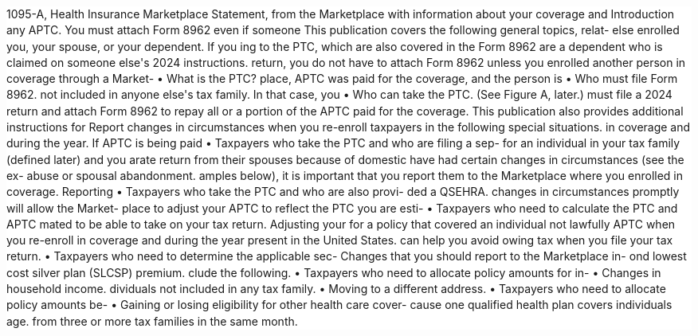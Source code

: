 1095-A, Health Insurance Marketplace Statement, from
the Marketplace with information about your coverage and
                                                                   Introduction
any APTC. You must attach Form 8962 even if someone                This publication covers the following general topics, relat-
else enrolled you, your spouse, or your dependent. If you          ing to the PTC, which are also covered in the Form 8962
are a dependent who is claimed on someone else's 2024              instructions.
return, you do not have to attach Form 8962 unless you
enrolled another person in coverage through a Market-
                                                                    • What is the PTC?
place, APTC was paid for the coverage, and the person is            • Who must file Form 8962.
not included in anyone else's tax family. In that case, you         • Who can take the PTC. (See Figure A, later.)
must file a 2024 return and attach Form 8962 to repay all
or a portion of the APTC paid for the coverage.                       This publication also provides additional instructions for
Report changes in circumstances when you re-enroll                 taxpayers in the following special situations.
in coverage and during the year. If APTC is being paid              • Taxpayers who take the PTC and who are filing a sep-
for an individual in your tax family (defined later) and you           arate return from their spouses because of domestic
have had certain changes in circumstances (see the ex-                 abuse or spousal abandonment.
amples below), it is important that you report them to the
Marketplace where you enrolled in coverage. Reporting
                                                                    • Taxpayers who take the PTC and who are also provi-
                                                                       ded a QSEHRA.
changes in circumstances promptly will allow the Market-
place to adjust your APTC to reflect the PTC you are esti-          • Taxpayers who need to calculate the PTC and APTC
mated to be able to take on your tax return. Adjusting your            for a policy that covered an individual not lawfully
APTC when you re-enroll in coverage and during the year                present in the United States.
can help you avoid owing tax when you file your tax return.         • Taxpayers who need to determine the applicable sec-
Changes that you should report to the Marketplace in-                  ond lowest cost silver plan (SLCSP) premium.
clude the following.
                                                                    • Taxpayers who need to allocate policy amounts for in-
    • Changes in household income.                                     dividuals not included in any tax family.
    • Moving to a different address.                                • Taxpayers who need to allocate policy amounts be-
    • Gaining or losing eligibility for other health care cover-       cause one qualified health plan covers individuals
      age.                                                             from three or more tax families in the same month.
